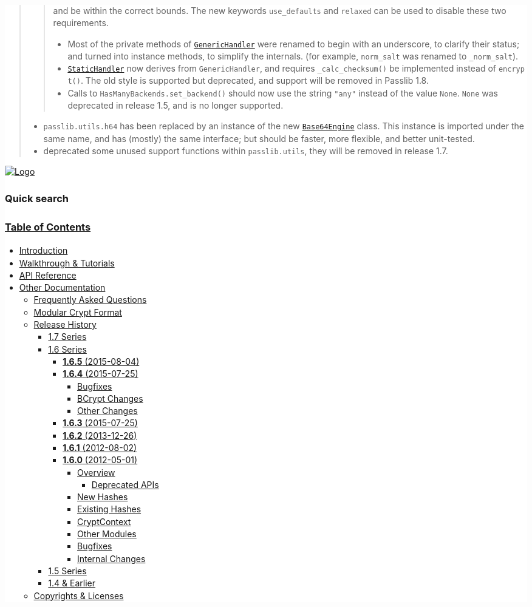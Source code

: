 > > and be within the correct bounds. The new keywords
> > `use_defaults` and `relaxed` can be used to disable
> > these two requirements.
> > - Most of the private methods of [`GenericHandler`](https://passlib.readthedocs.io/en/stable/lib/passlib.utils.handlers.html#passlib.utils.handlers.GenericHandler "passlib.utils.handlers.GenericHandler")
> > were renamed to begin with an underscore, to clarify their status;
> > and turned into instance methods, to simplify the internals.
> > (for example, `norm_salt` was renamed to `_norm_salt`).
> > - [`StaticHandler`](https://passlib.readthedocs.io/en/stable/lib/passlib.utils.handlers.html#passlib.utils.handlers.StaticHandler "passlib.utils.handlers.StaticHandler") now derives from
> > `GenericHandler`, and requires `_calc_checksum()` be
> > implemented instead of `encrypt()`. The old style is supported
> > but deprecated, and support will be removed in Passlib 1.8.
> > - Calls to `HasManyBackends.set_backend()`
> > should now use the string `"any"` instead of the value `None`.
> > `None` was deprecated in release 1.5, and is no longer supported.
>
>
> - `passlib.utils.h64` has been replaced by an instance of the
> new [`Base64Engine`](https://passlib.readthedocs.io/en/stable/lib/passlib.utils.binary.html#passlib.utils.binary.Base64Engine "passlib.utils.binary.Base64Engine") class. This instance is
> imported under the same name, and has (mostly) the same interface;
> but should be faster, more flexible, and better unit-tested.
> - deprecated some unused support functions within `passlib.utils`,
> they will be removed in release 1.7.

[![Logo](https://passlib.readthedocs.io/en/stable/_static/masthead.png)](https://passlib.readthedocs.io/en/stable/index.html "index")

### Quick search

### [Table of Contents](https://passlib.readthedocs.io/en/stable/contents.html)

- [Introduction](https://passlib.readthedocs.io/en/stable/index.html)
- [Walkthrough & Tutorials](https://passlib.readthedocs.io/en/stable/narr/index.html)
- [API Reference](https://passlib.readthedocs.io/en/stable/lib/index.html)
- [Other Documentation](https://passlib.readthedocs.io/en/stable/other.html)
  - [Frequently Asked Questions](https://passlib.readthedocs.io/en/stable/faq.html)
  - [Modular Crypt Format](https://passlib.readthedocs.io/en/stable/modular_crypt_format.html)
  - [Release History](https://passlib.readthedocs.io/en/stable/history/index.html)
    - [1.7 Series](https://passlib.readthedocs.io/en/stable/history/1.7.html)
    - [1.6 Series](https://passlib.readthedocs.io/en/stable/history/1.6.html#)
      - [**1.6.5** (2015-08-04)](https://passlib.readthedocs.io/en/stable/history/1.6.html#id1)
      - [**1.6.4** (2015-07-25)](https://passlib.readthedocs.io/en/stable/history/1.6.html#id2)
        - [Bugfixes](https://passlib.readthedocs.io/en/stable/history/1.6.html#bugfixes)
        - [BCrypt Changes](https://passlib.readthedocs.io/en/stable/history/1.6.html#bcrypt-changes)
        - [Other Changes](https://passlib.readthedocs.io/en/stable/history/1.6.html#other-changes)
      - [**1.6.3** (2015-07-25)](https://passlib.readthedocs.io/en/stable/history/1.6.html#id3)
      - [**1.6.2** (2013-12-26)](https://passlib.readthedocs.io/en/stable/history/1.6.html#id4)
      - [**1.6.1** (2012-08-02)](https://passlib.readthedocs.io/en/stable/history/1.6.html#id6)
      - [**1.6.0** (2012-05-01)](https://passlib.readthedocs.io/en/stable/history/1.6.html#id7)
        - [Overview](https://passlib.readthedocs.io/en/stable/history/1.6.html#overview)
          - [Deprecated APIs](https://passlib.readthedocs.io/en/stable/history/1.6.html#deprecated-apis)
        - [New Hashes](https://passlib.readthedocs.io/en/stable/history/1.6.html#new-hashes)
        - [Existing Hashes](https://passlib.readthedocs.io/en/stable/history/1.6.html#existing-hashes)
        - [CryptContext](https://passlib.readthedocs.io/en/stable/history/1.6.html#cryptcontext)
        - [Other Modules](https://passlib.readthedocs.io/en/stable/history/1.6.html#other-modules)
        - [Bugfixes](https://passlib.readthedocs.io/en/stable/history/1.6.html#id9)
        - [Internal Changes](https://passlib.readthedocs.io/en/stable/history/1.6.html#internal-changes)
    - [1.5 Series](https://passlib.readthedocs.io/en/stable/history/1.5.html)
    - [1.4 & Earlier](https://passlib.readthedocs.io/en/stable/history/ancient.html)
  - [Copyrights & Licenses](https://passlib.readthedocs.io/en/stable/copyright.html)